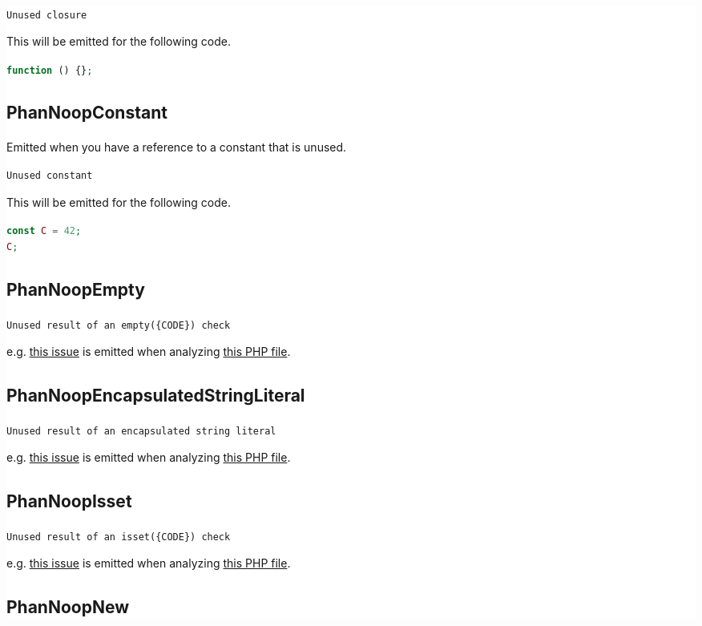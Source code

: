 ```
Unused closure
```

This will be emitted for the following code.

```php
function () {};
```

## PhanNoopConstant

Emitted when you have a reference to a constant that is unused.

```
Unused constant
```

This will be emitted for the following code.

```php
const C = 42;
C;
```

## PhanNoopEmpty

```
Unused result of an empty({CODE}) check
```

e.g. [this issue](https://github.com/phan/phan/tree/3.0.3/tests/files/expected/0620_more_noop_expressions.php.expected#L2) is emitted when analyzing [this PHP file](https://github.com/phan/phan/tree/3.0.3/tests/files/src/0620_more_noop_expressions.php#L3).

## PhanNoopEncapsulatedStringLiteral

```
Unused result of an encapsulated string literal
```

e.g. [this issue](https://github.com/phan/phan/tree/3.0.3/tests/files/expected/0470_noop_scalar.php.expected#L1) is emitted when analyzing [this PHP file](https://github.com/phan/phan/tree/3.0.3/tests/files/src/0470_noop_scalar.php#L4).

## PhanNoopIsset

```
Unused result of an isset({CODE}) check
```

e.g. [this issue](https://github.com/phan/phan/tree/3.0.3/tests/misc/fallback_test/expected/011_isset_intrinsic_expression5.php.expected#L1) is emitted when analyzing [this PHP file](https://github.com/phan/phan/tree/3.0.3/tests/misc/fallback_test/src/011_isset_intrinsic_expression5.php#L2).

## PhanNoopNew
